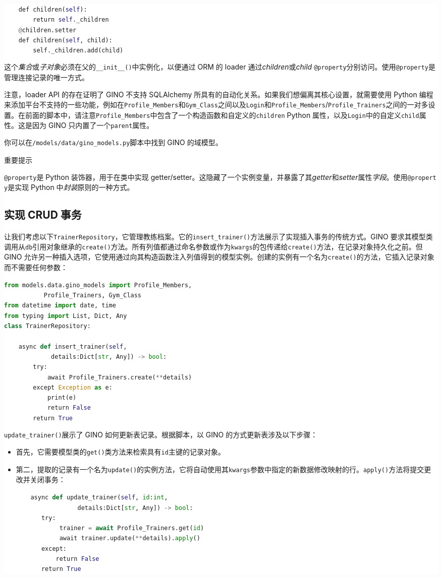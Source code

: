 ```py
    def children(self):
        return self._children
    @children.setter
    def children(self, child):
        self._children.add(child)
```

这个*集合*或*子对象*必须在父的`__init__()`中实例化，以便通过 ORM 的 loader 通过*children*或*child* `@property`分别访问。使用`@property`是管理连接记录的唯一方式。

注意，loader API 的存在证明了 GINO 不支持 SQLAlchemy 所具有的自动化关系。如果我们想偏离其核心设置，就需要使用 Python 编程来添加平台不支持的一些功能，例如在`Profile_Members`和`Gym_Class`之间以及`Login`和`Profile_Members`/`Profile_Trainers`之间的一对多设置。在前面的脚本中，请注意`Profile_Members`中包含了一个构造函数和自定义的`children` Python 属性，以及`Login`中的自定义`child`属性。这是因为 GINO 只内置了一个`parent`属性。

你可以在`/models/data/gino_models.py`脚本中找到 GINO 的域模型。

重要提示

`@property`是 Python 装饰器，用于在类中实现 getter/setter。这隐藏了一个实例变量，并暴露了其*getter*和*setter*属性*字段*。使用`@property`是实现 Python 中*封装*原则的一种方式。

## 实现 CRUD 事务

让我们考虑以下`TrainerRepository`，它管理教练档案。它的`insert_trainer()`方法展示了实现插入事务的传统方式。GINO 要求其模型类调用从`db`引用对象继承的`create()`方法。所有列值都通过命名参数或作为`kwargs`的包传递给`create()`方法，在记录对象持久化之前。但 GINO 允许另一种插入选项，它使用通过向其构造函数注入列值得到的模型实例。创建的实例有一个名为`create()`的方法，它插入记录对象而不需要任何参数：

```py
from models.data.gino_models import Profile_Members, 
           Profile_Trainers, Gym_Class
from datetime import date, time
from typing import List, Dict, Any
class TrainerRepository: 

    async def insert_trainer(self, 
             details:Dict[str, Any]) -> bool: 
        try:
            await Profile_Trainers.create(**details)
        except Exception as e: 
            print(e)
            return False 
        return True
```

`update_trainer()`展示了 GINO 如何更新表记录。根据脚本，以 GINO 的方式更新表涉及以下步骤：

+   首先，它需要模型类的`get()`类方法来检索具有`id`主键的记录对象。

+   第二，提取的记录有一个名为`update()`的实例方法，它将自动使用其`kwargs`参数中指定的新数据修改映射的行。`apply()`方法将提交更改并关闭事务：

    ```py
        async def update_trainer(self, id:int, 
                     details:Dict[str, Any]) -> bool: 
           try:
                trainer = await Profile_Trainers.get(id)
                await trainer.update(**details).apply()       
           except: 
               return False 
           return True
    ```
